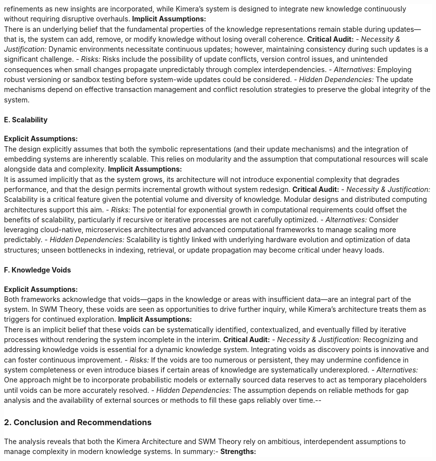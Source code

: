 refinements as new insights are incorporated, while Kimera’s system is designed to integrate 
new knowledge continuously without requiring disruptive overhauls.
 **Implicit Assumptions:**  
There is an underlying belief that the
 fundamental properties of the knowledge representations remain stable during updates—that 
is, the system can add, remove, or modify knowledge without losing overall coherence.
 **Critical Audit:**  - *Necessity & Justification:* Dynamic environments necessitate continuous updates; however, 
maintaining consistency during such updates is a significant challenge.  - *Risks:* Risks include the possibility of update conflicts, version control issues, and 
unintended consequences when small changes propagate unpredictably through complex 
interdependencies.  - *Alternatives:* Employing robust versioning or sandbox testing before system-wide updates 
could be considered.  - *Hidden Dependencies:* The update mechanisms depend on effective transaction 
management and conflict resolution strategies to preserve the global integrity of the system.
 #### E. Scalability
 **Explicit Assumptions:**  
The design explicitly assumes that both the symbolic representations (and their update 
mechanisms) and the integration of
 embedding systems are inherently scalable. This relies on modularity and the assumption 
that computational resources will scale alongside data and complexity.
 **Implicit Assumptions:**  
It is assumed implicitly that as the system grows, its architecture will not introduce exponential 
complexity that degrades performance, and that the design permits incremental growth 
without system redesign.
 **Critical Audit:**  - *Necessity & Justification:* Scalability is a critical feature given the potential volume and 
diversity of knowledge. Modular designs and distributed computing architectures support this 
aim.  - *Risks:* The potential for exponential growth in computational requirements could offset the 
benefits of scalability, particularly if recursive or iterative processes are not carefully 
optimized.  - *Alternatives:* Consider leveraging cloud-native, microservices architectures and advanced 
computational frameworks to manage scaling more predictably.  - *Hidden Dependencies:* Scalability is tightly
 linked with underlying hardware evolution and optimization of data structures; unseen 
bottlenecks in indexing, retrieval, or update propagation may become critical under heavy 
loads.
 #### F. Knowledge Voids
 **Explicit Assumptions:**  
Both frameworks acknowledge that voids—gaps in the knowledge or areas with insufficient 
data—are an integral part of the system. In SWM Theory, these voids are seen as 
opportunities to drive further inquiry, while Kimera’s architecture treats them as triggers for 
continued exploration.
 **Implicit Assumptions:**  
There is an implicit belief that these voids can be systematically identified, contextualized, and 
eventually filled by iterative processes without rendering the system incomplete in the interim.
 **Critical Audit:**  - *Necessity & Justification:* Recognizing and addressing knowledge voids is essential for a 
dynamic knowledge system. Integrating voids as discovery points is innovative and can foster 
continuous improvement.  - *Risks:* If the voids are too
 numerous or persistent, they may undermine confidence in system completeness or even 
introduce biases if certain areas of knowledge are systematically underexplored.  - *Alternatives:* One approach might be to incorporate probabilistic models or externally 
sourced data reserves to act as temporary placeholders until voids can be more accurately 
resolved.  - *Hidden Dependencies:* The assumption depends on reliable methods for gap analysis and 
the availability of external sources or methods to fill these gaps reliably over time.--
### 2. Conclusion and Recommendations
 The analysis reveals that both the Kimera Architecture and SWM Theory rely on ambitious, 
interdependent assumptions to manage complexity in modern knowledge systems. In 
summary:- **Strengths:**  